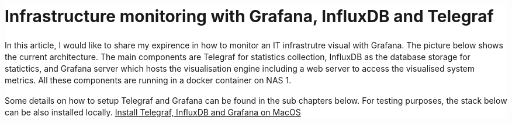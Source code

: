 # Infrastructure monitoring with Grafana, InfluxDB and Telegraf

In this article, I would like to share my expirence in how to monitor an IT infrastrutre visual with Grafana. The picture below shows the current architecture. The main components are Telegraf for statistics collection, InfluxDB as the database storage for statictics, and Grafana server which hosts the visualisation engine including a web server to access the visualised system metrics. All these components are running in a docker container on NAS 1.

Some details on how to setup Telegraf and Grafana can be found in the sub chapters below.
For testing purposes, the stack below can be also installed locally. [Install Telegraf, InfluxDB and Grafana on MacOS](https://medium.com/@nagaraj.kamalashree/how-to-install-tig-stack-telegraf-influx-and-grafana-on-mac-os-b989b2faf9f8)

